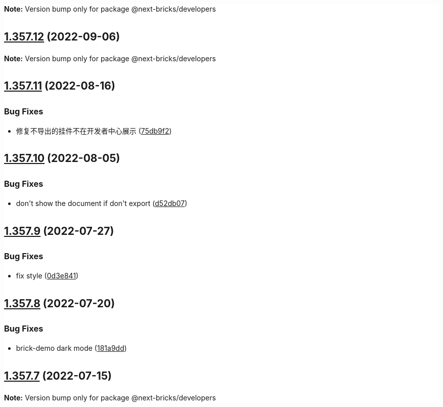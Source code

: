 **Note:** Version bump only for package @next-bricks/developers

## [1.357.12](https://github.com/easyops-cn/next-basics/compare/@next-bricks/developers@1.357.11...@next-bricks/developers@1.357.12) (2022-09-06)

**Note:** Version bump only for package @next-bricks/developers

## [1.357.11](https://github.com/easyops-cn/next-basics/compare/@next-bricks/developers@1.357.10...@next-bricks/developers@1.357.11) (2022-08-16)

### Bug Fixes

- 修复不导出的挂件不在开发者中心展示 ([75db9f2](https://github.com/easyops-cn/next-basics/commit/75db9f2aec32f6a09dbaaaa6a2e2ad30add44034))

## [1.357.10](https://github.com/easyops-cn/next-basics/compare/@next-bricks/developers@1.357.9...@next-bricks/developers@1.357.10) (2022-08-05)

### Bug Fixes

- don't show the document if don't export ([d52db07](https://github.com/easyops-cn/next-basics/commit/d52db07c9e3604f44dbe125cdcb0e4076c746bb1))

## [1.357.9](https://github.com/easyops-cn/next-basics/compare/@next-bricks/developers@1.357.8...@next-bricks/developers@1.357.9) (2022-07-27)

### Bug Fixes

- fix style ([0d3e841](https://github.com/easyops-cn/next-basics/commit/0d3e84150e7225446d8181fd62f4b1e079ce9f08))

## [1.357.8](https://github.com/easyops-cn/next-basics/compare/@next-bricks/developers@1.357.7...@next-bricks/developers@1.357.8) (2022-07-20)

### Bug Fixes

- brick-demo dark mode ([181a9dd](https://github.com/easyops-cn/next-basics/commit/181a9dd7ceaf2ccc70d0989b808b222e2ec7785c))

## [1.357.7](https://github.com/easyops-cn/next-basics/compare/@next-bricks/developers@1.357.6...@next-bricks/developers@1.357.7) (2022-07-15)

**Note:** Version bump only for package @next-bricks/developers
